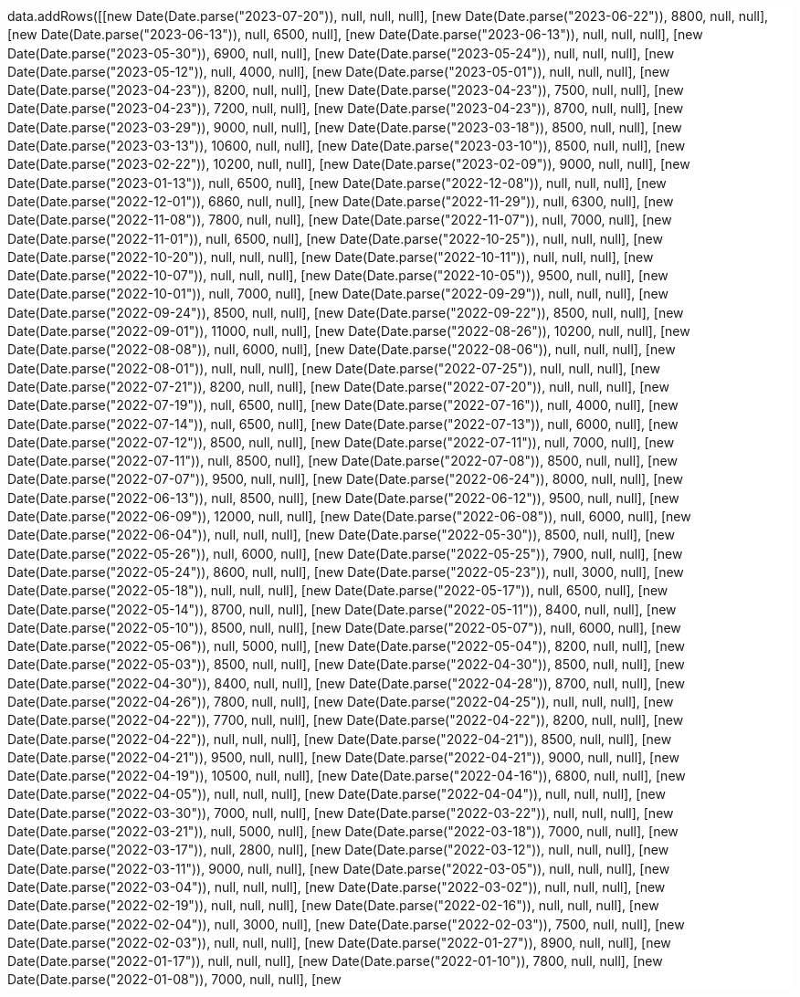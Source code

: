 
data.addRows([[new Date(Date.parse("2023-07-20")), null, null, null], [new Date(Date.parse("2023-06-22")), 8800, null, null], [new Date(Date.parse("2023-06-13")), null, 6500, null], [new Date(Date.parse("2023-06-13")), null, null, null], [new Date(Date.parse("2023-05-30")), 6900, null, null], [new Date(Date.parse("2023-05-24")), null, null, null], [new Date(Date.parse("2023-05-12")), null, 4000, null], [new Date(Date.parse("2023-05-01")), null, null, null], [new Date(Date.parse("2023-04-23")), 8200, null, null], [new Date(Date.parse("2023-04-23")), 7500, null, null], [new Date(Date.parse("2023-04-23")), 7200, null, null], [new Date(Date.parse("2023-04-23")), 8700, null, null], [new Date(Date.parse("2023-03-29")), 9000, null, null], [new Date(Date.parse("2023-03-18")), 8500, null, null], [new Date(Date.parse("2023-03-13")), 10600, null, null], [new Date(Date.parse("2023-03-10")), 8500, null, null], [new Date(Date.parse("2023-02-22")), 10200, null, null], [new Date(Date.parse("2023-02-09")), 9000, null, null], [new Date(Date.parse("2023-01-13")), null, 6500, null], [new Date(Date.parse("2022-12-08")), null, null, null], [new Date(Date.parse("2022-12-01")), 6860, null, null], [new Date(Date.parse("2022-11-29")), null, 6300, null], [new Date(Date.parse("2022-11-08")), 7800, null, null], [new Date(Date.parse("2022-11-07")), null, 7000, null], [new Date(Date.parse("2022-11-01")), null, 6500, null], [new Date(Date.parse("2022-10-25")), null, null, null], [new Date(Date.parse("2022-10-20")), null, null, null], [new Date(Date.parse("2022-10-11")), null, null, null], [new Date(Date.parse("2022-10-07")), null, null, null], [new Date(Date.parse("2022-10-05")), 9500, null, null], [new Date(Date.parse("2022-10-01")), null, 7000, null], [new Date(Date.parse("2022-09-29")), null, null, null], [new Date(Date.parse("2022-09-24")), 8500, null, null], [new Date(Date.parse("2022-09-22")), 8500, null, null], [new Date(Date.parse("2022-09-01")), 11000, null, null], [new Date(Date.parse("2022-08-26")), 10200, null, null], [new Date(Date.parse("2022-08-08")), null, 6000, null], [new Date(Date.parse("2022-08-06")), null, null, null], [new Date(Date.parse("2022-08-01")), null, null, null], [new Date(Date.parse("2022-07-25")), null, null, null], [new Date(Date.parse("2022-07-21")), 8200, null, null], [new Date(Date.parse("2022-07-20")), null, null, null], [new Date(Date.parse("2022-07-19")), null, 6500, null], [new Date(Date.parse("2022-07-16")), null, 4000, null], [new Date(Date.parse("2022-07-14")), null, 6500, null], [new Date(Date.parse("2022-07-13")), null, 6000, null], [new Date(Date.parse("2022-07-12")), 8500, null, null], [new Date(Date.parse("2022-07-11")), null, 7000, null], [new Date(Date.parse("2022-07-11")), null, 8500, null], [new Date(Date.parse("2022-07-08")), 8500, null, null], [new Date(Date.parse("2022-07-07")), 9500, null, null], [new Date(Date.parse("2022-06-24")), 8000, null, null], [new Date(Date.parse("2022-06-13")), null, 8500, null], [new Date(Date.parse("2022-06-12")), 9500, null, null], [new Date(Date.parse("2022-06-09")), 12000, null, null], [new Date(Date.parse("2022-06-08")), null, 6000, null], [new Date(Date.parse("2022-06-04")), null, null, null], [new Date(Date.parse("2022-05-30")), 8500, null, null], [new Date(Date.parse("2022-05-26")), null, 6000, null], [new Date(Date.parse("2022-05-25")), 7900, null, null], [new Date(Date.parse("2022-05-24")), 8600, null, null], [new Date(Date.parse("2022-05-23")), null, 3000, null], [new Date(Date.parse("2022-05-18")), null, null, null], [new Date(Date.parse("2022-05-17")), null, 6500, null], [new Date(Date.parse("2022-05-14")), 8700, null, null], [new Date(Date.parse("2022-05-11")), 8400, null, null], [new Date(Date.parse("2022-05-10")), 8500, null, null], [new Date(Date.parse("2022-05-07")), null, 6000, null], [new Date(Date.parse("2022-05-06")), null, 5000, null], [new Date(Date.parse("2022-05-04")), 8200, null, null], [new Date(Date.parse("2022-05-03")), 8500, null, null], [new Date(Date.parse("2022-04-30")), 8500, null, null], [new Date(Date.parse("2022-04-30")), 8400, null, null], [new Date(Date.parse("2022-04-28")), 8700, null, null], [new Date(Date.parse("2022-04-26")), 7800, null, null], [new Date(Date.parse("2022-04-25")), null, null, null], [new Date(Date.parse("2022-04-22")), 7700, null, null], [new Date(Date.parse("2022-04-22")), 8200, null, null], [new Date(Date.parse("2022-04-22")), null, null, null], [new Date(Date.parse("2022-04-21")), 8500, null, null], [new Date(Date.parse("2022-04-21")), 9500, null, null], [new Date(Date.parse("2022-04-21")), 9000, null, null], [new Date(Date.parse("2022-04-19")), 10500, null, null], [new Date(Date.parse("2022-04-16")), 6800, null, null], [new Date(Date.parse("2022-04-05")), null, null, null], [new Date(Date.parse("2022-04-04")), null, null, null], [new Date(Date.parse("2022-03-30")), 7000, null, null], [new Date(Date.parse("2022-03-22")), null, null, null], [new Date(Date.parse("2022-03-21")), null, 5000, null], [new Date(Date.parse("2022-03-18")), 7000, null, null], [new Date(Date.parse("2022-03-17")), null, 2800, null], [new Date(Date.parse("2022-03-12")), null, null, null], [new Date(Date.parse("2022-03-11")), 9000, null, null], [new Date(Date.parse("2022-03-05")), null, null, null], [new Date(Date.parse("2022-03-04")), null, null, null], [new Date(Date.parse("2022-03-02")), null, null, null], [new Date(Date.parse("2022-02-19")), null, null, null], [new Date(Date.parse("2022-02-16")), null, null, null], [new Date(Date.parse("2022-02-04")), null, 3000, null], [new Date(Date.parse("2022-02-03")), 7500, null, null], [new Date(Date.parse("2022-02-03")), null, null, null], [new Date(Date.parse("2022-01-27")), 8900, null, null], [new Date(Date.parse("2022-01-17")), null, null, null], [new Date(Date.parse("2022-01-10")), 7800, null, null], [new Date(Date.parse("2022-01-08")), 7000, null, null], [new